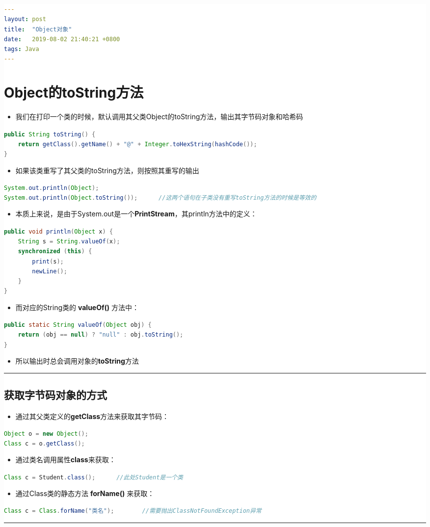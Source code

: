 ```yaml
---
layout: post
title:  "Object对象"
date:   2019-08-02 21:40:21 +0800
tags: Java
---
```

# Object的toString方法
- 我们在打印一个类的时候，默认调用其父类Object的toString方法，输出其字节码对象和哈希码
```java
public String toString() {
    return getClass().getName() + "@" + Integer.toHexString(hashCode());
}
```
- 如果该类重写了其父类的toString方法，则按照其重写的输出
```java
System.out.println(Object);                 
System.out.println(Object.toString());      //这两个语句在子类没有重写toString方法的时候是等效的
```
- 本质上来说，是由于System.out是一个**PrintStream**，其println方法中的定义：
```java
public void println(Object x) {
    String s = String.valueOf(x);
    synchronized (this) {
        print(s);
        newLine();
    }
}
```
- 而对应的String类的 **valueOf()** 方法中：
```java
public static String valueOf(Object obj) {
    return (obj == null) ? "null" : obj.toString();
}
```

- 所以输出时总会调用对象的**toString**方法

---
## 获取字节码对象的方式
- 通过其父类定义的**getClass**方法来获取其字节码：
```java
Object o = new Object();
Class c = o.getClass();
```
- 通过类名调用属性**class**来获取：
```java
Class c = Student.class();      //此处Student是一个类
```
- 通过Class类的静态方法 **forName()** 来获取：
```java
Class c = Class.forName("类名");        //需要抛出ClassNotFoundException异常
```

---
